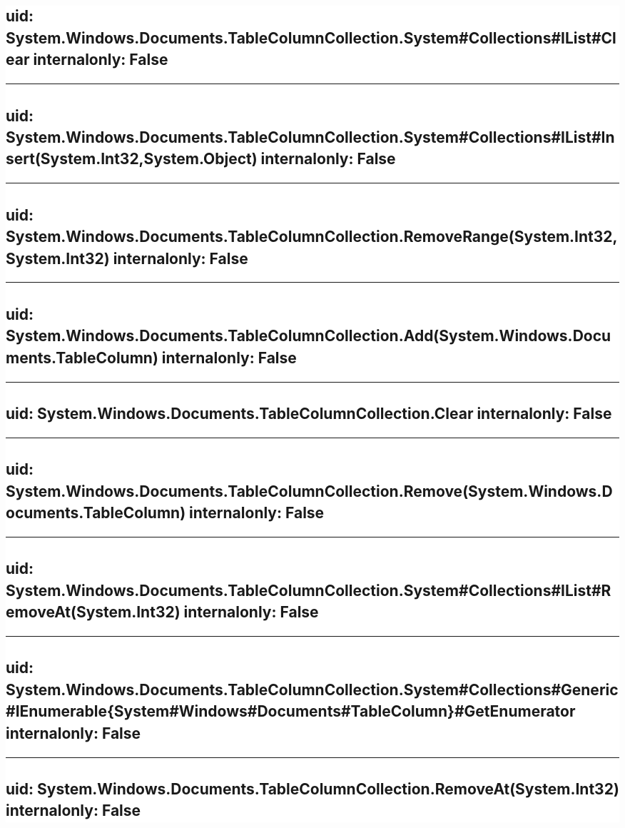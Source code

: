 uid: System.Windows.Documents.TableColumnCollection.System#Collections#IList#Clear
internalonly: False
---

---
uid: System.Windows.Documents.TableColumnCollection.System#Collections#IList#Insert(System.Int32,System.Object)
internalonly: False
---

---
uid: System.Windows.Documents.TableColumnCollection.RemoveRange(System.Int32,System.Int32)
internalonly: False
---

---
uid: System.Windows.Documents.TableColumnCollection.Add(System.Windows.Documents.TableColumn)
internalonly: False
---

---
uid: System.Windows.Documents.TableColumnCollection.Clear
internalonly: False
---

---
uid: System.Windows.Documents.TableColumnCollection.Remove(System.Windows.Documents.TableColumn)
internalonly: False
---

---
uid: System.Windows.Documents.TableColumnCollection.System#Collections#IList#RemoveAt(System.Int32)
internalonly: False
---

---
uid: System.Windows.Documents.TableColumnCollection.System#Collections#Generic#IEnumerable{System#Windows#Documents#TableColumn}#GetEnumerator
internalonly: False
---

---
uid: System.Windows.Documents.TableColumnCollection.RemoveAt(System.Int32)
internalonly: False
---

